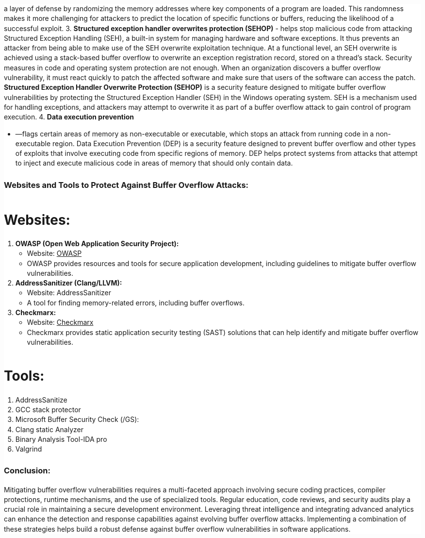 a layer of defense by randomizing the memory addresses where key components of a program are loaded. This randomness makes it more challenging for attackers to predict the location of specific functions or buffers, reducing the likelihood of a successful exploit.
3.  **Structured exception handler overwrites protection (SEHOP)**
    - helps stop malicious code from attacking Structured Exception Handling (SEH), a built-in system for managing hardware and software exceptions. It thus prevents an attacker from being able to make use of the SEH overwrite exploitation technique. At a functional level, an SEH overwrite is achieved using a stack-based buffer overflow to overwrite an exception registration record, stored on a thread’s stack.
Security measures in code and operating system protection are not enough. When an organization discovers a buffer overflow vulnerability, it must react quickly to patch the affected software and make sure that users of the software can access the patch.
**Structured Exception Handler Overwrite Protection (SEHOP)** is a security feature designed to mitigate buffer overflow vulnerabilities by protecting the Structured Exception Handler (SEH) in the Windows operating system. SEH is a mechanism used for handling exceptions, and attackers may attempt to overwrite it as part of a buffer overflow attack to gain control of program execution.
4. **Data execution prevention**
  - —flags certain areas of memory as non-executable or executable, which stops an attack from running code in a non-executable region.
Data Execution Prevention (DEP) is a security feature designed to prevent buffer overflow and other types of exploits that involve executing code from specific regions of memory. DEP helps protect systems from attacks that attempt to inject and execute malicious code in areas of memory that should only contain data.

### **Websites and Tools to Protect Against Buffer Overflow Attacks:**
# Websites:
1. **OWASP (Open Web Application Security Project):**
    - Website: [OWASP](https://owasp.org/)
    - OWASP provides resources and tools for secure application development, including guidelines to mitigate buffer overflow vulnerabilities.
2. **AddressSanitizer (Clang/LLVM):**
    - Website: AddressSanitizer
    - A tool for finding memory-related errors, including buffer overflows.
3. **Checkmarx:**
    - Website: [Checkmarx](https://www.checkmarx.com/)
    - Checkmarx provides static application security testing (SAST) solutions that can help identify and mitigate buffer overflow vulnerabilities.

# Tools:
1. AddressSanitize
2. GCC stack protector
3. Microsoft Buffer Security Check (/GS):
4. Clang static Analyzer
5. Binary Analysis Tool-IDA pro
6. Valgrind

### **Conclusion:**
Mitigating buffer overflow vulnerabilities requires a multi-faceted approach involving secure coding practices, compiler protections, runtime mechanisms, and the use of specialized tools. Regular education, code reviews, and security audits play a crucial role in maintaining a secure development environment. Leveraging threat intelligence and integrating advanced analytics can enhance the detection and response capabilities against evolving buffer overflow attacks. Implementing a combination of these strategies helps build a robust defense against buffer overflow vulnerabilities in software applications.
